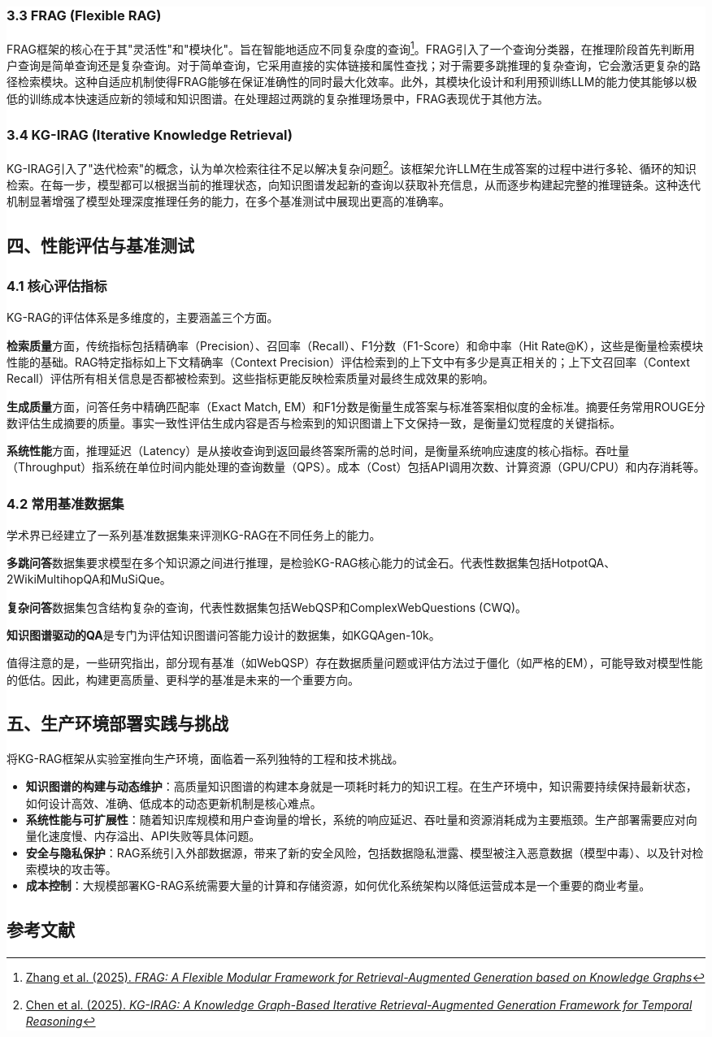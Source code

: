 ### 3.3 FRAG (Flexible RAG)

FRAG框架的核心在于其"灵活性"和"模块化"。旨在智能地适应不同复杂度的查询[^5]。FRAG引入了一个查询分类器，在推理阶段首先判断用户查询是简单查询还是复杂查询。对于简单查询，它采用直接的实体链接和属性查找；对于需要多跳推理的复杂查询，它会激活更复杂的路径检索模块。这种自适应机制使得FRAG能够在保证准确性的同时最大化效率。此外，其模块化设计和利用预训练LLM的能力使其能够以极低的训练成本快速适应新的领域和知识图谱。在处理超过两跳的复杂推理场景中，FRAG表现优于其他方法。

### 3.4 KG-IRAG (Iterative Knowledge Retrieval)

KG-IRAG引入了"迭代检索"的概念，认为单次检索往往不足以解决复杂问题[^6]。该框架允许LLM在生成答案的过程中进行多轮、循环的知识检索。在每一步，模型都可以根据当前的推理状态，向知识图谱发起新的查询以获取补充信息，从而逐步构建起完整的推理链条。这种迭代机制显著增强了模型处理深度推理任务的能力，在多个基准测试中展现出更高的准确率。

## 四、性能评估与基准测试

### 4.1 核心评估指标

KG-RAG的评估体系是多维度的，主要涵盖三个方面。

**检索质量**方面，传统指标包括精确率（Precision）、召回率（Recall）、F1分数（F1-Score）和命中率（Hit Rate@K），这些是衡量检索模块性能的基础。RAG特定指标如上下文精确率（Context Precision）评估检索到的上下文中有多少是真正相关的；上下文召回率（Context Recall）评估所有相关信息是否都被检索到。这些指标更能反映检索质量对最终生成效果的影响。

**生成质量**方面，问答任务中精确匹配率（Exact Match, EM）和F1分数是衡量生成答案与标准答案相似度的金标准。摘要任务常用ROUGE分数评估生成摘要的质量。事实一致性评估生成内容是否与检索到的知识图谱上下文保持一致，是衡量幻觉程度的关键指标。

**系统性能**方面，推理延迟（Latency）是从接收查询到返回最终答案所需的总时间，是衡量系统响应速度的核心指标。吞吐量（Throughput）指系统在单位时间内能处理的查询数量（QPS）。成本（Cost）包括API调用次数、计算资源（GPU/CPU）和内存消耗等。

### 4.2 常用基准数据集

学术界已经建立了一系列基准数据集来评测KG-RAG在不同任务上的能力。

**多跳问答**数据集要求模型在多个知识源之间进行推理，是检验KG-RAG核心能力的试金石。代表性数据集包括HotpotQA、2WikiMultihopQA和MuSiQue。

**复杂问答**数据集包含结构复杂的查询，代表性数据集包括WebQSP和ComplexWebQuestions (CWQ)。

**知识图谱驱动的QA**是专门为评估知识图谱问答能力设计的数据集，如KGQAgen-10k。

值得注意的是，一些研究指出，部分现有基准（如WebQSP）存在数据质量问题或评估方法过于僵化（如严格的EM），可能导致对模型性能的低估。因此，构建更高质量、更科学的基准是未来的一个重要方向。

## 五、生产环境部署实践与挑战

将KG-RAG框架从实验室推向生产环境，面临着一系列独特的工程和技术挑战。

- **知识图谱的构建与动态维护**：高质量知识图谱的构建本身就是一项耗时耗力的知识工程。在生产环境中，知识需要持续保持最新状态，如何设计高效、准确、低成本的动态更新机制是核心难点。
- **系统性能与可扩展性**：随着知识库规模和用户查询量的增长，系统的响应延迟、吞吐量和资源消耗成为主要瓶颈。生产部署需要应对向量化速度慢、内存溢出、API失败等具体问题。
- **安全与隐私保护**：RAG系统引入外部数据源，带来了新的安全风险，包括数据隐私泄露、模型被注入恶意数据（模型中毒）、以及针对检索模块的攻击等。
- **成本控制**：大规模部署KG-RAG系统需要大量的计算和存储资源，如何优化系统架构以降低运营成本是一个重要的商业考量。

## 参考文献

[^1]: [Edge et al. (2024). *From Local to Global: A Graph RAG Approach to Query-Focused Summarization*](https://arxiv.org/abs/2404.16130)
    
[^2]: [Microsoft GraphRAG Documentation](https://microsoft.github.io/graphrag/)
    
[^3]: [Guo et al. (2024). *LightRAG: Simple and Fast Retrieval-Augmented Generation*](https://arxiv.org/abs/2410.05779)
    
[^4]: [HKUDS LightRAG Repository](https://github.com/HKUDS/LightRAG)
    
[^5]: [Zhang et al. (2025). *FRAG: A Flexible Modular Framework for Retrieval-Augmented Generation based on Knowledge Graphs*](https://arxiv.org/abs/2501.09957)
    
[^6]: [Chen et al. (2025). *KG-IRAG: A Knowledge Graph-Based Iterative Retrieval-Augmented Generation Framework for Temporal Reasoning*](https://arxiv.org/abs/2503.14234)
